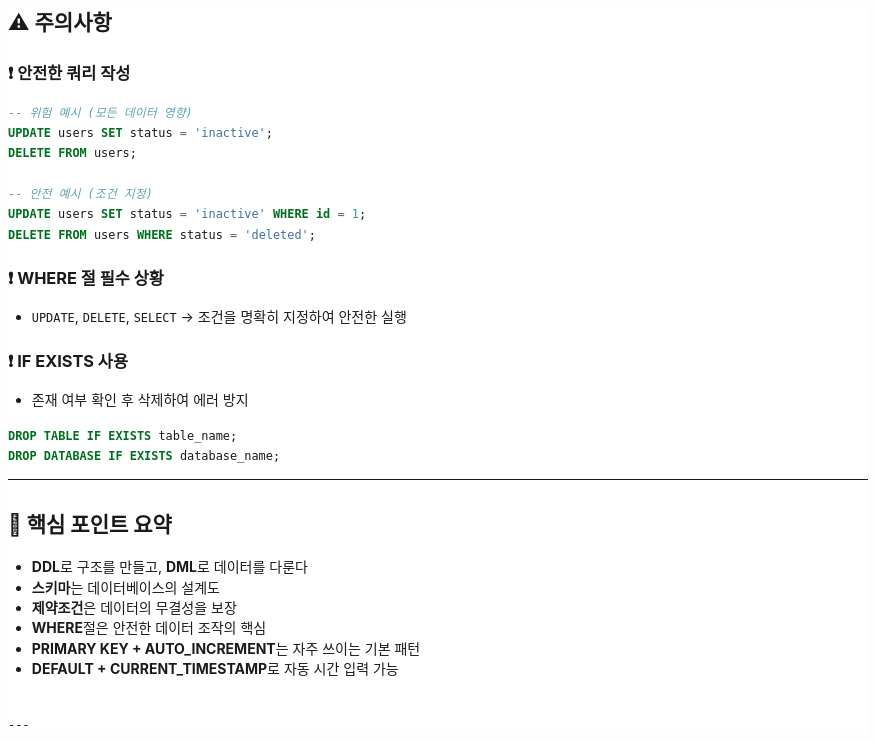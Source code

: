 
## ⚠️ 주의사항

### ❗ 안전한 쿼리 작성

```sql
-- 위험 예시 (모든 데이터 영향)
UPDATE users SET status = 'inactive';
DELETE FROM users;

-- 안전 예시 (조건 지정)
UPDATE users SET status = 'inactive' WHERE id = 1;
DELETE FROM users WHERE status = 'deleted';
```

### ❗ WHERE 절 필수 상황

* `UPDATE`, `DELETE`, `SELECT` → 조건을 명확히 지정하여 안전한 실행

### ❗ IF EXISTS 사용

* 존재 여부 확인 후 삭제하여 에러 방지

```sql
DROP TABLE IF EXISTS table_name;
DROP DATABASE IF EXISTS database_name;
```

---

## 🎯 핵심 포인트 요약

* **DDL**로 구조를 만들고, **DML**로 데이터를 다룬다
* **스키마**는 데이터베이스의 설계도
* **제약조건**은 데이터의 무결성을 보장
* **WHERE**절은 안전한 데이터 조작의 핵심
* **PRIMARY KEY + AUTO\_INCREMENT**는 자주 쓰이는 기본 패턴
* **DEFAULT + CURRENT\_TIMESTAMP**로 자동 시간 입력 가능

```

---
